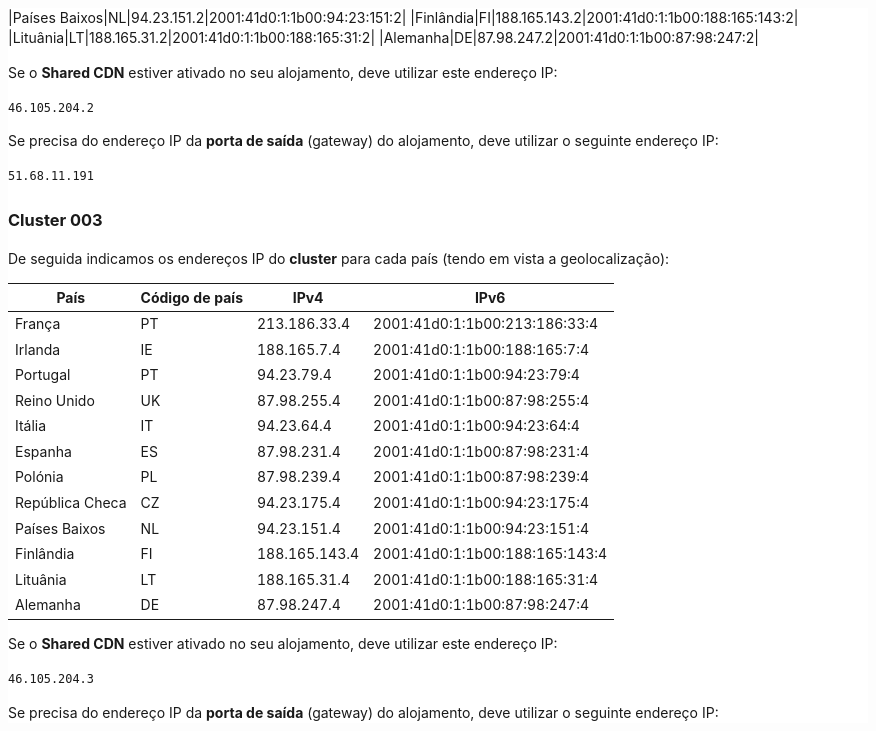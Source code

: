 |Países Baixos|NL|94.23.151.2|2001:41d0:1:1b00:94:23:151:2|
|Finlândia|FI|188.165.143.2|2001:41d0:1:1b00:188:165:143:2|
|Lituânia|LT|188.165.31.2|2001:41d0:1:1b00:188:165:31:2|
|Alemanha|DE|87.98.247.2|2001:41d0:1:1b00:87:98:247:2|

Se o **Shared CDN** estiver ativado no seu alojamento, deve utilizar este endereço IP:

```bash
46.105.204.2
```

Se precisa do endereço IP da **porta de saída** (gateway) do alojamento, deve utilizar o seguinte endereço IP:

```bash
51.68.11.191
```

### Cluster 003

De seguida indicamos os endereços IP do **cluster** para cada país (tendo em vista a geolocalização):

|País|Código de país|IPv4|IPv6|
|---|---|----|---|
|França|PT|213.186.33.4|2001:41d0:1:1b00:213:186:33:4|
|Irlanda|IE|188.165.7.4|2001:41d0:1:1b00:188:165:7:4|
|Portugal|PT|94.23.79.4|2001:41d0:1:1b00:94:23:79:4|
|Reino Unido|UK|87.98.255.4|2001:41d0:1:1b00:87:98:255:4|
|Itália|IT|94.23.64.4|2001:41d0:1:1b00:94:23:64:4|
|Espanha|ES|87.98.231.4|2001:41d0:1:1b00:87:98:231:4|
|Polónia|PL|87.98.239.4|2001:41d0:1:1b00:87:98:239:4|
|República Checa|CZ|94.23.175.4|2001:41d0:1:1b00:94:23:175:4|
|Países Baixos|NL|94.23.151.4|2001:41d0:1:1b00:94:23:151:4|
|Finlândia|FI|188.165.143.4|2001:41d0:1:1b00:188:165:143:4|
|Lituânia|LT|188.165.31.4|2001:41d0:1:1b00:188:165:31:4|
|Alemanha|DE|87.98.247.4|2001:41d0:1:1b00:87:98:247:4|

Se o **Shared CDN** estiver ativado no seu alojamento, deve utilizar este endereço IP:

```bash
46.105.204.3
```

Se precisa do endereço IP da **porta de saída** (gateway) do alojamento, deve utilizar o seguinte endereço IP:
